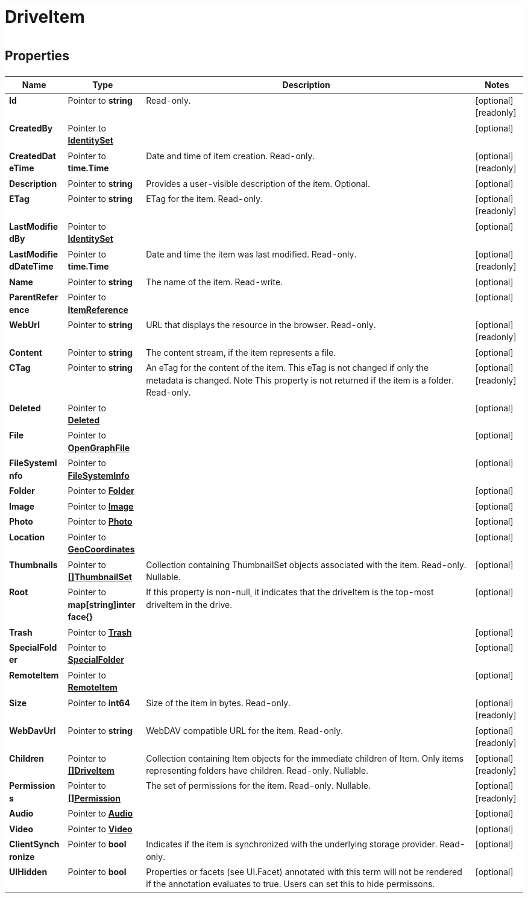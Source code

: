 # DriveItem

## Properties

Name | Type | Description | Notes
------------ | ------------- | ------------- | -------------
**Id** | Pointer to **string** | Read-only. | [optional] [readonly] 
**CreatedBy** | Pointer to [**IdentitySet**](IdentitySet.md) |  | [optional] 
**CreatedDateTime** | Pointer to **time.Time** | Date and time of item creation. Read-only. | [optional] [readonly] 
**Description** | Pointer to **string** | Provides a user-visible description of the item. Optional. | [optional] 
**ETag** | Pointer to **string** | ETag for the item. Read-only. | [optional] [readonly] 
**LastModifiedBy** | Pointer to [**IdentitySet**](IdentitySet.md) |  | [optional] 
**LastModifiedDateTime** | Pointer to **time.Time** | Date and time the item was last modified. Read-only. | [optional] [readonly] 
**Name** | Pointer to **string** | The name of the item. Read-write. | [optional] 
**ParentReference** | Pointer to [**ItemReference**](ItemReference.md) |  | [optional] 
**WebUrl** | Pointer to **string** | URL that displays the resource in the browser. Read-only. | [optional] [readonly] 
**Content** | Pointer to **string** | The content stream, if the item represents a file. | [optional] 
**CTag** | Pointer to **string** | An eTag for the content of the item. This eTag is not changed if only the metadata is changed. Note This property is not returned if the item is a folder. Read-only. | [optional] [readonly] 
**Deleted** | Pointer to [**Deleted**](Deleted.md) |  | [optional] 
**File** | Pointer to [**OpenGraphFile**](OpenGraphFile.md) |  | [optional] 
**FileSystemInfo** | Pointer to [**FileSystemInfo**](FileSystemInfo.md) |  | [optional] 
**Folder** | Pointer to [**Folder**](Folder.md) |  | [optional] 
**Image** | Pointer to [**Image**](Image.md) |  | [optional] 
**Photo** | Pointer to [**Photo**](Photo.md) |  | [optional] 
**Location** | Pointer to [**GeoCoordinates**](GeoCoordinates.md) |  | [optional] 
**Thumbnails** | Pointer to [**[]ThumbnailSet**](ThumbnailSet.md) | Collection containing ThumbnailSet objects associated with the item. Read-only. Nullable. | [optional] 
**Root** | Pointer to **map[string]interface{}** | If this property is non-null, it indicates that the driveItem is the top-most driveItem in the drive. | [optional] 
**Trash** | Pointer to [**Trash**](Trash.md) |  | [optional] 
**SpecialFolder** | Pointer to [**SpecialFolder**](SpecialFolder.md) |  | [optional] 
**RemoteItem** | Pointer to [**RemoteItem**](RemoteItem.md) |  | [optional] 
**Size** | Pointer to **int64** | Size of the item in bytes. Read-only. | [optional] [readonly] 
**WebDavUrl** | Pointer to **string** | WebDAV compatible URL for the item. Read-only. | [optional] [readonly] 
**Children** | Pointer to [**[]DriveItem**](DriveItem.md) | Collection containing Item objects for the immediate children of Item. Only items representing folders have children. Read-only. Nullable. | [optional] [readonly] 
**Permissions** | Pointer to [**[]Permission**](Permission.md) | The set of permissions for the item. Read-only. Nullable. | [optional] [readonly] 
**Audio** | Pointer to [**Audio**](Audio.md) |  | [optional] 
**Video** | Pointer to [**Video**](Video.md) |  | [optional] 
**ClientSynchronize** | Pointer to **bool** | Indicates if the item is synchronized with the underlying storage provider. Read-only. | [optional] 
**UIHidden** | Pointer to **bool** | Properties or facets (see UI.Facet) annotated with this term will not be rendered if the annotation evaluates to true. Users can set this to hide permissons. | [optional] 
